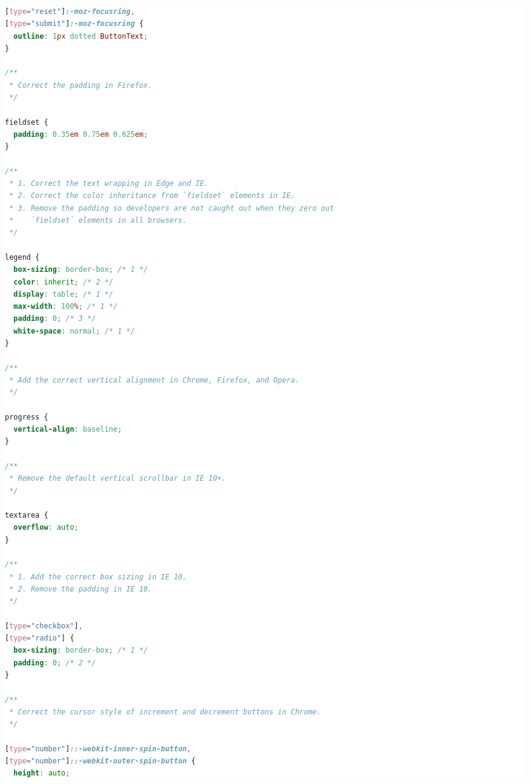 ```css
[type="reset"]:-moz-focusring,
[type="submit"]:-moz-focusring {
  outline: 1px dotted ButtonText;
}

/**
 * Correct the padding in Firefox.
 */

fieldset {
  padding: 0.35em 0.75em 0.625em;
}

/**
 * 1. Correct the text wrapping in Edge and IE.
 * 2. Correct the color inheritance from `fieldset` elements in IE.
 * 3. Remove the padding so developers are not caught out when they zero out
 *    `fieldset` elements in all browsers.
 */

legend {
  box-sizing: border-box; /* 1 */
  color: inherit; /* 2 */
  display: table; /* 1 */
  max-width: 100%; /* 1 */
  padding: 0; /* 3 */
  white-space: normal; /* 1 */
}

/**
 * Add the correct vertical alignment in Chrome, Firefox, and Opera.
 */

progress {
  vertical-align: baseline;
}

/**
 * Remove the default vertical scrollbar in IE 10+.
 */

textarea {
  overflow: auto;
}

/**
 * 1. Add the correct box sizing in IE 10.
 * 2. Remove the padding in IE 10.
 */

[type="checkbox"],
[type="radio"] {
  box-sizing: border-box; /* 1 */
  padding: 0; /* 2 */
}

/**
 * Correct the cursor style of increment and decrement buttons in Chrome.
 */

[type="number"]::-webkit-inner-spin-button,
[type="number"]::-webkit-outer-spin-button {
  height: auto;
```
